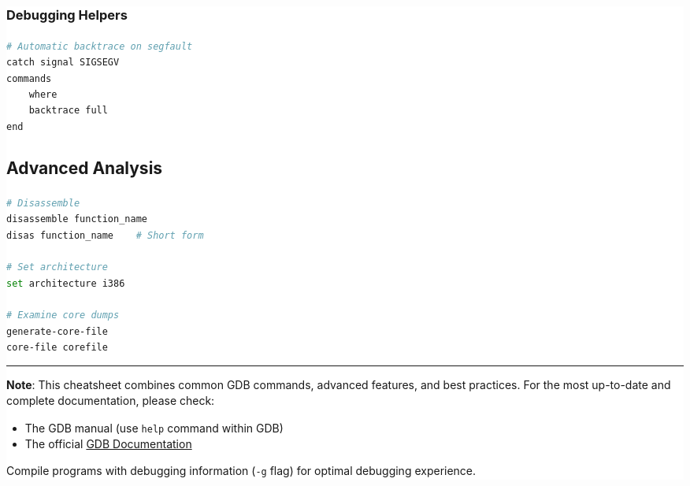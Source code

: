 ### Debugging Helpers

```bash
# Automatic backtrace on segfault
catch signal SIGSEGV
commands
    where
    backtrace full
end
```

## Advanced Analysis

```bash
# Disassemble
disassemble function_name
disas function_name    # Short form

# Set architecture
set architecture i386

# Examine core dumps
generate-core-file
core-file corefile
```

---

**Note**: This cheatsheet combines common GDB commands, advanced features, and best practices. For the most up-to-date and complete documentation, please check:
- The GDB manual (use `help` command within GDB)
- The official [GDB Documentation](https://sourceware.org/gdb/documentation/)

Compile programs with debugging information (`-g` flag) for optimal debugging experience.
